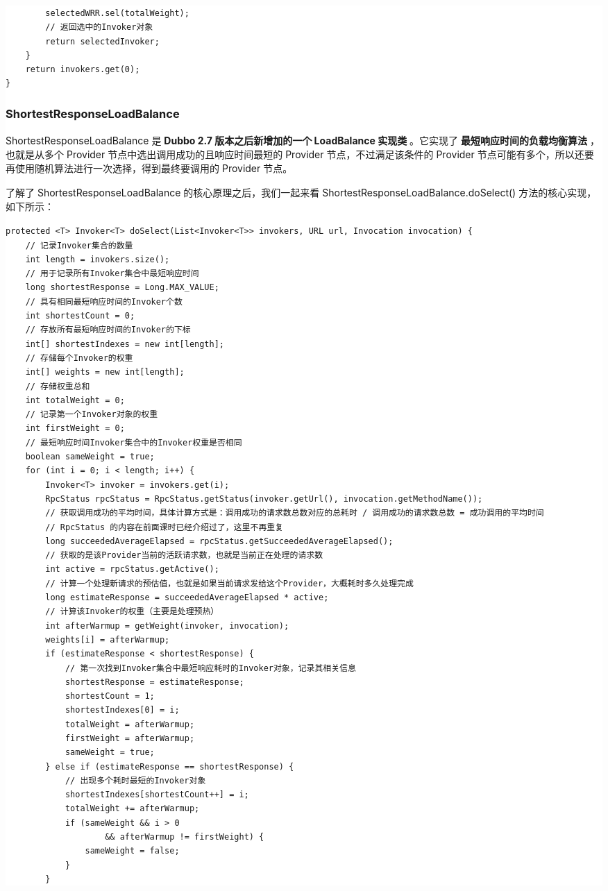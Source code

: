 ```
        selectedWRR.sel(totalWeight);
        // 返回选中的Invoker对象
        return selectedInvoker;
    }
    return invokers.get(0);
}
```

### ShortestResponseLoadBalance

ShortestResponseLoadBalance 是 **Dubbo 2.7 版本之后新增加的一个 LoadBalance 实现类** 。它实现了 **最短响应时间的负载均衡算法** ，也就是从多个 Provider 节点中选出调用成功的且响应时间最短的 Provider 节点，不过满足该条件的 Provider 节点可能有多个，所以还要再使用随机算法进行一次选择，得到最终要调用的 Provider 节点。

了解了 ShortestResponseLoadBalance 的核心原理之后，我们一起来看 ShortestResponseLoadBalance.doSelect() 方法的核心实现，如下所示：

```
protected <T> Invoker<T> doSelect(List<Invoker<T>> invokers, URL url, Invocation invocation) {
    // 记录Invoker集合的数量
    int length = invokers.size();
    // 用于记录所有Invoker集合中最短响应时间
    long shortestResponse = Long.MAX_VALUE;
    // 具有相同最短响应时间的Invoker个数
    int shortestCount = 0;
    // 存放所有最短响应时间的Invoker的下标
    int[] shortestIndexes = new int[length];
    // 存储每个Invoker的权重
    int[] weights = new int[length];
    // 存储权重总和
    int totalWeight = 0;
    // 记录第一个Invoker对象的权重
    int firstWeight = 0;
    // 最短响应时间Invoker集合中的Invoker权重是否相同
    boolean sameWeight = true;
    for (int i = 0; i < length; i++) {
        Invoker<T> invoker = invokers.get(i);
        RpcStatus rpcStatus = RpcStatus.getStatus(invoker.getUrl(), invocation.getMethodName());
        // 获取调用成功的平均时间，具体计算方式是：调用成功的请求数总数对应的总耗时 / 调用成功的请求数总数 = 成功调用的平均时间
        // RpcStatus 的内容在前面课时已经介绍过了，这里不再重复
        long succeededAverageElapsed = rpcStatus.getSucceededAverageElapsed();
        // 获取的是该Provider当前的活跃请求数，也就是当前正在处理的请求数
        int active = rpcStatus.getActive();
        // 计算一个处理新请求的预估值，也就是如果当前请求发给这个Provider，大概耗时多久处理完成
        long estimateResponse = succeededAverageElapsed * active;
        // 计算该Invoker的权重（主要是处理预热）
        int afterWarmup = getWeight(invoker, invocation);
        weights[i] = afterWarmup;
        if (estimateResponse < shortestResponse) { 
            // 第一次找到Invoker集合中最短响应耗时的Invoker对象，记录其相关信息
            shortestResponse = estimateResponse;
            shortestCount = 1;
            shortestIndexes[0] = i;
            totalWeight = afterWarmup;
            firstWeight = afterWarmup;
            sameWeight = true;
        } else if (estimateResponse == shortestResponse) {
            // 出现多个耗时最短的Invoker对象
            shortestIndexes[shortestCount++] = i;
            totalWeight += afterWarmup;
            if (sameWeight && i > 0
                    && afterWarmup != firstWeight) {
                sameWeight = false;
            }
        }
```